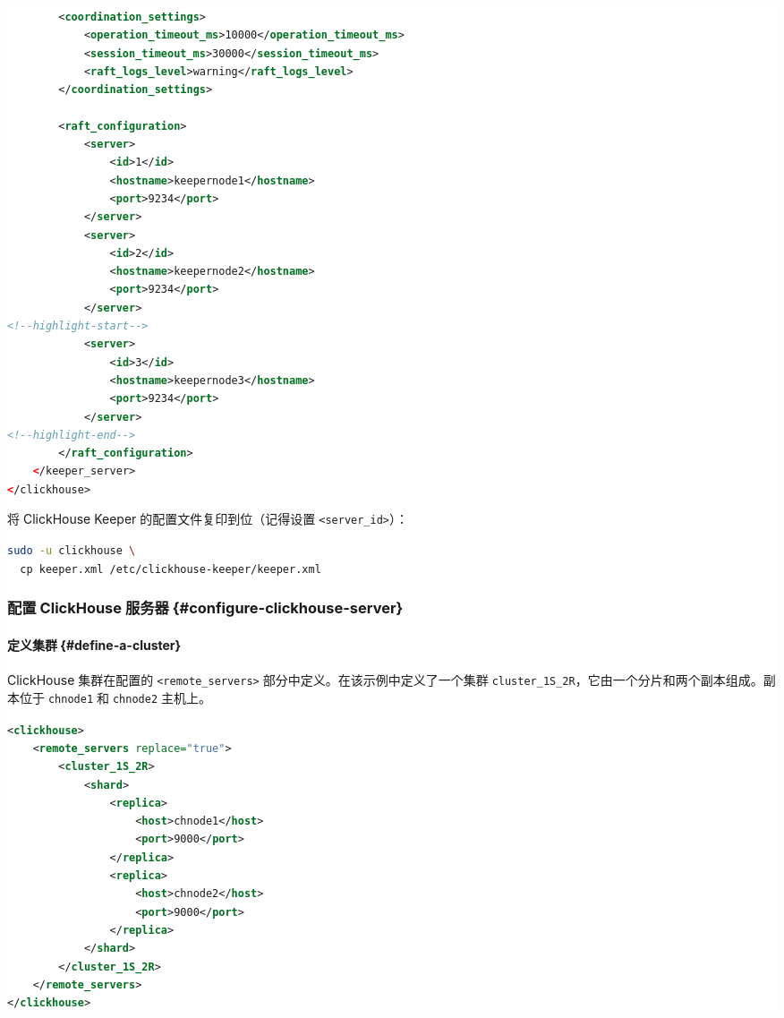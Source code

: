 ```xml title="/etc/clickhouse-keeper/keeper_config.xml"
        <coordination_settings>
            <operation_timeout_ms>10000</operation_timeout_ms>
            <session_timeout_ms>30000</session_timeout_ms>
            <raft_logs_level>warning</raft_logs_level>
        </coordination_settings>

        <raft_configuration>
            <server>
                <id>1</id>
                <hostname>keepernode1</hostname>
                <port>9234</port>
            </server>
            <server>
                <id>2</id>
                <hostname>keepernode2</hostname>
                <port>9234</port>
            </server>
<!--highlight-start-->
            <server>
                <id>3</id>
                <hostname>keepernode3</hostname>
                <port>9234</port>
            </server>
<!--highlight-end-->
        </raft_configuration>
    </keeper_server>
</clickhouse>
```

将 ClickHouse Keeper 的配置文件复印到位（记得设置 `<server_id>`）：
```bash
sudo -u clickhouse \
  cp keeper.xml /etc/clickhouse-keeper/keeper.xml
```
### 配置 ClickHouse 服务器 {#configure-clickhouse-server}
#### 定义集群 {#define-a-cluster}

ClickHouse 集群在配置的 `<remote_servers>` 部分中定义。在该示例中定义了一个集群 `cluster_1S_2R`，它由一个分片和两个副本组成。副本位于 `chnode1` 和 `chnode2` 主机上。

```xml title="/etc/clickhouse-server/config.d/remote-servers.xml"
<clickhouse>
    <remote_servers replace="true">
        <cluster_1S_2R>
            <shard>
                <replica>
                    <host>chnode1</host>
                    <port>9000</port>
                </replica>
                <replica>
                    <host>chnode2</host>
                    <port>9000</port>
                </replica>
            </shard>
        </cluster_1S_2R>
    </remote_servers>
</clickhouse>
```
